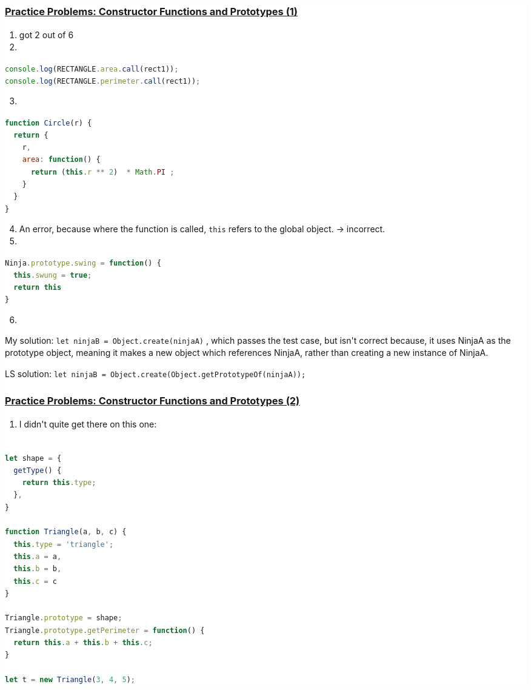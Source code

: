 ### [Practice Problems: Constructor Functions and Prototypes (1)](https://launchschool.com/lessons/24a4613a/assignments/2d53f659)

1. got 2 out of 6
2. 
```javascript
console.log(RECTANGLE.area.call(rect1));
console.log(RECTANGLE.perimeter.call(rect1));
```
3. 
```javascript
function Circle(r) {
  return {
    r,
    area: function() {
      return (this.r ** 2)  * Math.PI ;
    }
  }
}
```
4. An error, because where the function is called, `this` refers to the global object. -> incorrect.
5. 

```javascript
Ninja.prototype.swing = function() {
  this.swung = true;
  return this
}
```

6.

My solution: `let ninjaB = Object.create(ninjaA)` , which passes the test case, but isn't correct because, it uses NinjaA as the prototype object, meaning it makes a new object which references NinjaA, rather than creating a new instance of NinjaA.

LS solution: `let ninjaB = Object.create(Object.getPrototypeOf(ninjaA));`

### [Practice Problems: Constructor Functions and Prototypes (2)](https://launchschool.com/lessons/24a4613a/assignments/cbb1afa7)

1. I didn't quite get there on this one:

```javascript

let shape = {
  getType() {
    return this.type;
  },
}

function Triangle(a, b, c) {
  this.type = 'triangle';
  this.a = a,
  this.b = b,
  this.c = c
}

Triangle.prototype = shape;
Triangle.prototype.getPerimeter = function() {
  return this.a + this.b + this.c;
}

let t = new Triangle(3, 4, 5);
```